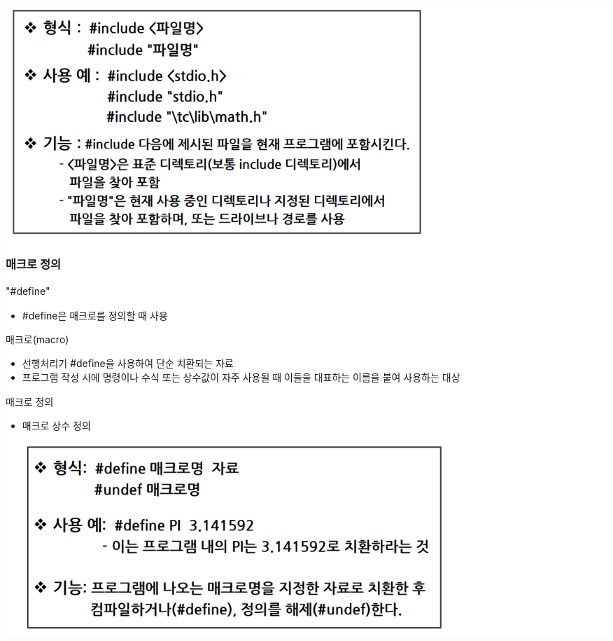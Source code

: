 <img width="600px"  src='./image/5.png'>

### 매크로 정의

"#define"

- #define은 매크로를 정의할 때 사용

매크로(macro)

- 선행처리기 #define을 사용하여 단순 치환되는 자료
- 프로그램 작성 시에 명령이나 수식 또는 상수값이 자주
  사용될 때 이들을 대표하는 이름을 붙여 사용하는 대상

매크로 정의

- 매크로 상수 정의

  <img width="600px"  src='./image/6.png'>
